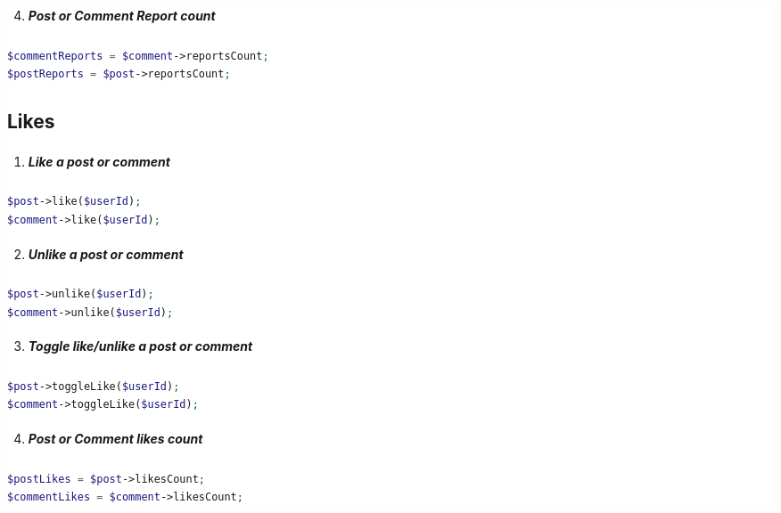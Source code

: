 4. ##### Post or Comment Report count
```php
$commentReports = $comment->reportsCount;
$postReports = $post->reportsCount;
```


## Likes

1. ##### Like a post or comment
```php
$post->like($userId);
$comment->like($userId);
```

2. ##### Unlike a post or comment
```php
$post->unlike($userId);
$comment->unlike($userId);
```
3. ##### Toggle like/unlike a post or comment
```php
$post->toggleLike($userId);
$comment->toggleLike($userId);
```

4. ##### Post or Comment likes count
```php
$postLikes = $post->likesCount;
$commentLikes = $comment->likesCount;
```
